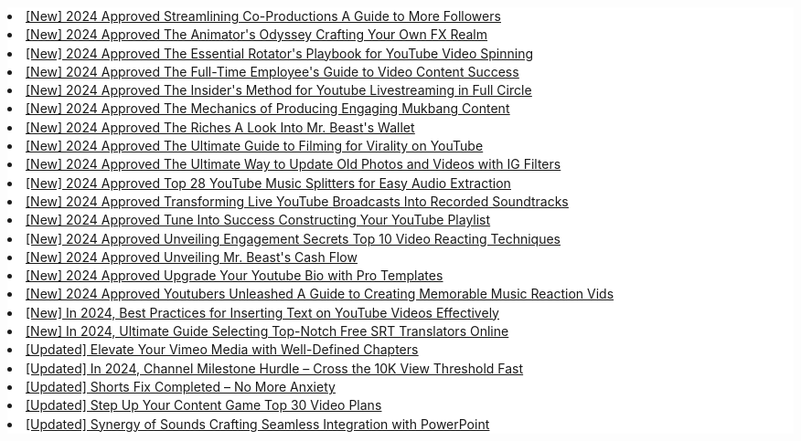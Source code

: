 <li><a href="https://youtube-docs.techidaily.com/024-approved-streamlining-co-productions-a-guide-to-more-followers/"><u>[New] 2024 Approved  Streamlining Co-Productions  A Guide to More Followers</u></a></li>
<li><a href="https://youtube-docs.techidaily.com/024-approved-the-animators-odyssey-crafting-your-own-fx-realm/"><u>[New] 2024 Approved  The Animator's Odyssey  Crafting Your Own FX Realm</u></a></li>
<li><a href="https://youtube-docs.techidaily.com/024-approved-the-essential-rotators-playbook-for-youtube-video-spinning/"><u>[New] 2024 Approved  The Essential Rotator's Playbook for YouTube Video Spinning</u></a></li>
<li><a href="https://youtube-docs.techidaily.com/024-approved-the-full-time-employees-guide-to-video-content-success/"><u>[New] 2024 Approved  The Full-Time Employee's Guide to Video Content Success</u></a></li>
<li><a href="https://youtube-docs.techidaily.com/024-approved-the-insiders-method-for-youtube-livestreaming-in-full-circle/"><u>[New] 2024 Approved  The Insider's Method for Youtube Livestreaming in Full Circle</u></a></li>
<li><a href="https://youtube-docs.techidaily.com/024-approved-the-mechanics-of-producing-engaging-mukbang-content/"><u>[New] 2024 Approved  The Mechanics of Producing Engaging Mukbang Content</u></a></li>
<li><a href="https://youtube-docs.techidaily.com/024-approved-the-riches-a-look-into-mr-beasts-wallet/"><u>[New] 2024 Approved  The Riches  A Look Into Mr. Beast's Wallet</u></a></li>
<li><a href="https://youtube-docs.techidaily.com/024-approved-the-ultimate-guide-to-filming-for-virality-on-youtube/"><u>[New] 2024 Approved  The Ultimate Guide to Filming for Virality on YouTube</u></a></li>
<li><a href="https://instagram-videos.techidaily.com/new-2024-approved-the-ultimate-way-to-update-old-photos-and-videos-with-ig-filters/"><u>[New] 2024 Approved  The Ultimate Way to Update Old Photos and Videos with IG Filters</u></a></li>
<li><a href="https://youtube-docs.techidaily.com/024-approved-top-28-youtube-music-splitters-for-easy-audio-extraction/"><u>[New] 2024 Approved  Top 28 YouTube Music Splitters for Easy Audio Extraction</u></a></li>
<li><a href="https://youtube-docs.techidaily.com/024-approved-transforming-live-youtube-broadcasts-into-recorded-soundtracks/"><u>[New] 2024 Approved  Transforming Live YouTube Broadcasts Into Recorded Soundtracks</u></a></li>
<li><a href="https://youtube-docs.techidaily.com/024-approved-tune-into-success-constructing-your-youtube-playlist/"><u>[New] 2024 Approved  Tune Into Success  Constructing Your YouTube Playlist</u></a></li>
<li><a href="https://youtube-docs.techidaily.com/024-approved-unveiling-engagement-secrets-top-10-video-reacting-techniques/"><u>[New] 2024 Approved  Unveiling Engagement Secrets  Top 10 Video Reacting Techniques</u></a></li>
<li><a href="https://youtube-docs.techidaily.com/024-approved-unveiling-mr-beasts-cash-flow/"><u>[New] 2024 Approved  Unveiling Mr. Beast's Cash Flow</u></a></li>
<li><a href="https://youtube-docs.techidaily.com/024-approved-upgrade-your-youtube-bio-with-pro-templates/"><u>[New] 2024 Approved  Upgrade Your Youtube Bio with Pro Templates</u></a></li>
<li><a href="https://youtube-docs.techidaily.com/024-approved-youtubers-unleashed-a-guide-to-creating-memorable-music-reaction-vids/"><u>[New] 2024 Approved  Youtubers Unleashed  A Guide to Creating Memorable Music Reaction Vids</u></a></li>
<li><a href="https://facebook-video-footage.techidaily.com/new-in-2024-best-practices-for-inserting-text-on-youtube-videos-effectively/"><u>[New] In 2024, Best Practices for Inserting Text on YouTube Videos Effectively</u></a></li>
<li><a href="https://fox-cloud.techidaily.com/new-in-2024-ultimate-guide-selecting-top-notch-free-srt-translators-online/"><u>[New] In 2024, Ultimate Guide  Selecting Top-Notch Free SRT Translators Online</u></a></li>
<li><a href="https://vimeo-videos.techidaily.com/updated-elevate-your-vimeo-media-with-well-defined-chapters/"><u>[Updated] Elevate Your Vimeo Media with Well-Defined Chapters</u></a></li>
<li><a href="https://youtube-docs.techidaily.com/09578065-updated-in-2024-channel-milestone-hurdle-cross-the-10k-view-threshold-fast/"><u>[Updated] In 2024, Channel Milestone Hurdle – Cross the 10K View Threshold Fast</u></a></li>
<li><a href="https://facebook-video-share.techidaily.com/updated-shorts-fix-completed-no-more-anxiety/"><u>[Updated] Shorts Fix Completed – No More Anxiety</u></a></li>
<li><a href="https://extra-skills.techidaily.com/updated-step-up-your-content-game-top-30-video-plans/"><u>[Updated] Step Up Your Content Game  Top 30 Video Plans</u></a></li>
<li><a href="https://visual-screen-recording.techidaily.com/updated-synergy-of-sounds-crafting-seamless-integration-with-powerpoint/"><u>[Updated] Synergy of Sounds  Crafting Seamless Integration with PowerPoint</u></a></li>